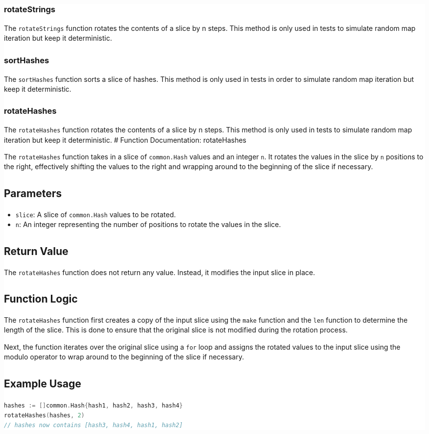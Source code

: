 ### rotateStrings

The `rotateStrings` function rotates the contents of a slice by n steps. This method is only used in tests to simulate random map iteration but keep it deterministic.

### sortHashes

The `sortHashes` function sorts a slice of hashes. This method is only used in tests in order to simulate random map iteration but keep it deterministic.

### rotateHashes

The `rotateHashes` function rotates the contents of a slice by n steps. This method is only used in tests to simulate random map iteration but keep it deterministic. # Function Documentation: rotateHashes

The `rotateHashes` function takes in a slice of `common.Hash` values and an integer `n`. It rotates the values in the slice by `n` positions to the right, effectively shifting the values to the right and wrapping around to the beginning of the slice if necessary.

## Parameters

- `slice`: A slice of `common.Hash` values to be rotated.
- `n`: An integer representing the number of positions to rotate the values in the slice.

## Return Value

The `rotateHashes` function does not return any value. Instead, it modifies the input slice in place.

## Function Logic

The `rotateHashes` function first creates a copy of the input slice using the `make` function and the `len` function to determine the length of the slice. This is done to ensure that the original slice is not modified during the rotation process.

Next, the function iterates over the original slice using a `for` loop and assigns the rotated values to the input slice using the modulo operator to wrap around to the beginning of the slice if necessary.

## Example Usage

```go
hashes := []common.Hash{hash1, hash2, hash3, hash4}
rotateHashes(hashes, 2)
// hashes now contains [hash3, hash4, hash1, hash2]
```